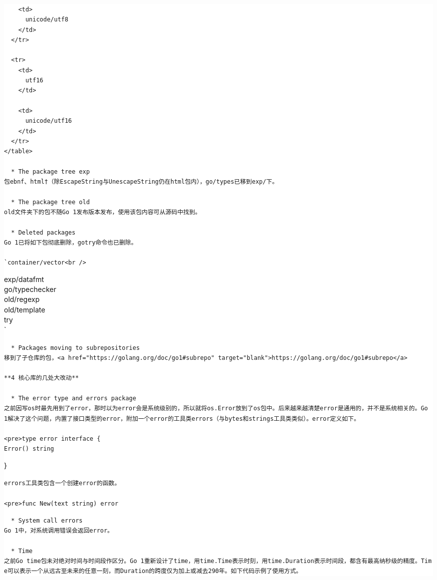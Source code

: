         <td>
          unicode/utf8
        </td>
      </tr>
      
      <tr>
        <td>
          utf16
        </td>
        
        <td>
          unicode/utf16
        </td>
      </tr>
    </table>
    
      * The package tree exp
    包ebnf、html†（除EscapeString与UnescapeString仍在html包内），go/types已移到exp/下。
    
      * The package tree old
    old文件夹下的包不随Go 1发布版本发布，使用该包内容可从源码中找到。
    
      * Deleted packages
    Go 1已将如下包彻底删除，gotry命令也已删除。
  
    `container/vector<br />
exp/datafmt<br />
go/typechecker<br />
old/regexp<br />
old/template<br />
try<br />
` 
    
      * Packages moving to subrepositories
    移到了子仓库的包，<a href="https://golang.org/doc/go1#subrepo" target="blank">https://golang.org/doc/go1#subrepo</a>
    
    **4 核心库的几处大改动**
    
      * The error type and errors package
    之前因写os时最先用到了error，那时以为error会是系统级别的，所以就将os.Error放到了os包中。后来越来越清楚error是通用的，并不是系统相关的。Go 1解决了这个问题，内置了接口类型的error，附加一个error的工具类errors（与bytes和strings工具类类似）。error定义如下。
    
    <pre>type error interface {
    Error() string
}
</pre>
    
    errors工具类包含一个创建error的函数。
    
    <pre>func New(text string) error
</pre>
    
      * System call errors
    Go 1中，对系统调用错误会返回error。
    
      * Time
    之前Go time包未对绝对时间与时间段作区分。Go 1重新设计了time，用time.Time表示时刻，用time.Duration表示时间段，都含有最高纳秒级的精度。Time可以表示一个从远古至未来的任意一刻，而Duration的跨度仅为加上或减去290年。如下代码示例了使用方式。
    